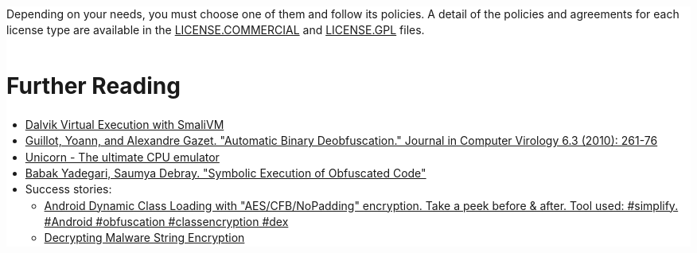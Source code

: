 Depending on your needs, you must choose one of them and follow its policies. A detail of the policies and agreements for each license type are available in the [LICENSE.COMMERCIAL](LICENSE.COMMERCIAL) and [LICENSE.GPL](LICENSE.GPL) files.

# Further Reading

* [Dalvik Virtual Execution with SmaliVM](http://calebfenton.github.io/2016/04/30/dalvik-virtual-execution-with-smalivm/)
* [Guillot, Yoann, and Alexandre Gazet. "Automatic Binary Deobfuscation." Journal in Computer Virology 6.3 (2010): 261-76](http://metasm.cr0.org/docs/sstic09-metasm-jcv.pdf)
* [Unicorn - The ultimate CPU emulator](http://www.unicorn-engine.org/)
* [Babak Yadegari, Saumya Debray. "Symbolic Execution of Obfuscated Code"](https://www.cs.arizona.edu/people/debray/Publications/ccs2015-symbolic.pdf)
* Success stories:
    * [Android Dynamic Class Loading with "AES/CFB/NoPadding" encryption. Take a peek before & after. Tool used: #simplify. #Android #obfuscation #classencryption #dex](https://twitter.com/enovella_/status/946899042973437952)
    * [Decrypting Malware String Encryption](https://twitter.com/caleb_fenton/status/850400605340262400)

